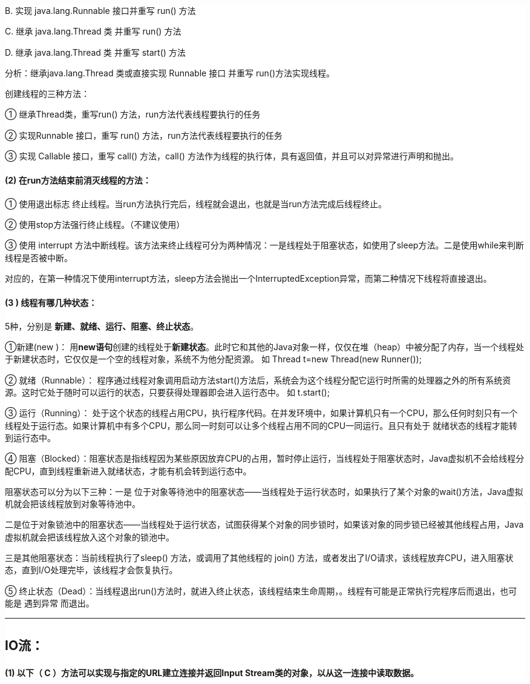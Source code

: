 B. 实现 java.lang.Runnable 接口并重写 run() 方法

C. 继承 java.lang.Thread 类 并重写 run() 方法

D. 继承 java.lang.Thread 类 并重写 start() 方法

分析：继承java.lang.Thread 类或直接实现 Runnable 接口 并重写 run()方法实现线程。

创建线程的三种方法：

① 继承Thread类，重写run() 方法，run方法代表线程要执行的任务

② 实现Runnable 接口，重写 run() 方法，run方法代表线程要执行的任务

③ 实现 Callable 接口，重写 call() 方法，call() 方法作为线程的执行体，具有返回值，并且可以对异常进行声明和抛出。



#### (2) 在run方法结束前消灭线程的方法：

① 使用退出标志 终止线程。当run方法执行完后，线程就会退出，也就是当run方法完成后线程终止。

② 使用stop方法强行终止线程。（不建议使用）

③ 使用 interrupt 方法中断线程。该方法来终止线程可分为两种情况：一是线程处于阻塞状态，如使用了sleep方法。二是使用while来判断线程是否被中断。

对应的，在第一种情况下使用interrupt方法，sleep方法会抛出一个InterruptedException异常，而第二种情况下线程将直接退出。



#### (3 )  线程有哪几种状态：

5种，分别是   **新建、就绪、运行、阻塞、终止状态**。

①新建(new )： 用**new语句**创建的线程处于**新建状态**。此时它和其他的Java对象一样，仅仅在堆（heap）中被分配了内存，当一个线程处于新建状态时，它仅仅是一个空的线程对象，系统不为他分配资源。 如  Thread t=new Thread(new Runner());

② 就绪（Runnable）： 程序通过线程对象调用启动方法start()方法后，系统会为这个线程分配它运行时所需的处理器之外的所有系统资源。这时它处于随时可以运行的状态，只要获得处理器即会进入运行态中。 如 t.start();

③ 运行（Running）： 处于这个状态的线程占用CPU，执行程序代码。在并发环境中，如果计算机只有一个CPU，那么任何时刻只有一个线程处于运行态。如果计算机中有多个CPU，那么同一时刻可以让多个线程占用不同的CPU一同运行。且只有处于 就绪状态的线程才能转到运行态中。

④ 阻塞（Blocked）：阻塞状态是指线程因为某些原因放弃CPU的占用，暂时停止运行，当线程处于阻塞状态时，Java虚拟机不会给线程分配CPU，直到线程重新进入就绪状态，才能有机会转到运行态中。

阻塞状态可以分为以下三种：一是  位于对象等待池中的阻塞状态——当线程处于运行状态时，如果执行了某个对象的wait()方法，Java虚拟机就会把该线程放到对象等待池中。

二是位于对象锁池中的阻塞状态——当线程处于运行状态，试图获得某个对象的同步锁时，如果该对象的同步锁已经被其他线程占用，Java虚拟机就会把该线程放入这个对象的锁池中。

三是其他阻塞状态：当前线程执行了sleep() 方法，或调用了其他线程的 join() 方法，或者发出了I/O请求，该线程放弃CPU，进入阻塞状态，直到I/O处理完毕，该线程才会恢复执行。

⑤ 终止状态（Dead）：当线程退出run()方法时，就进入终止状态，该线程结束生命周期，。线程有可能是正常执行完程序后而退出，也可能是 遇到异常 而退出。



------



## IO流：

#### (1) 以下（ C ）方法可以实现与指定的URL建立连接并返回Input Stream类的对象，以从这一连接中读取数据。
